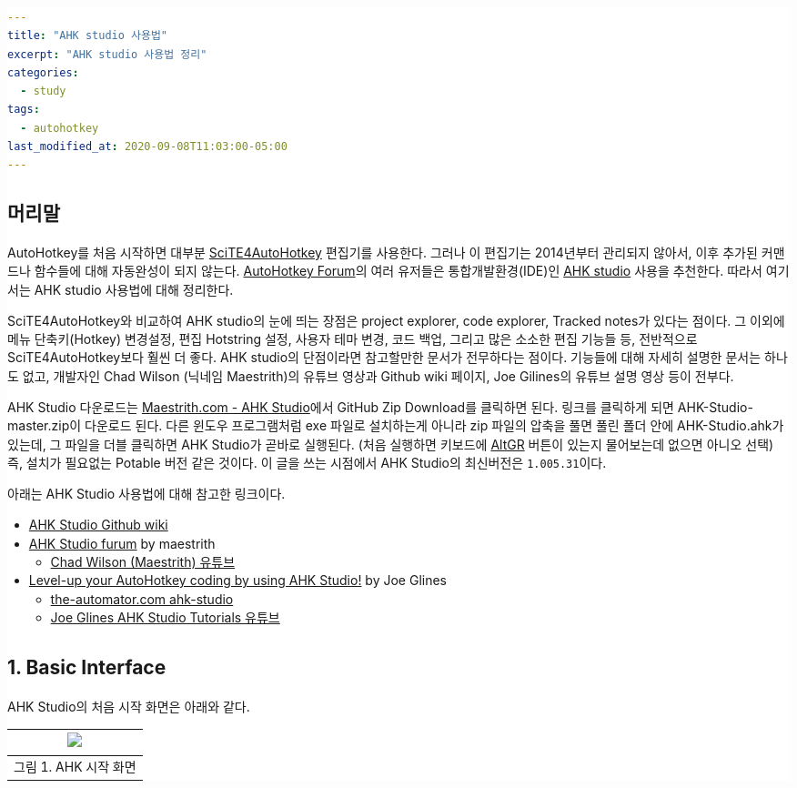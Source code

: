 ```yaml
---
title: "AHK studio 사용법"
excerpt: "AHK studio 사용법 정리"
categories:
  - study
tags:
  - autohotkey
last_modified_at: 2020-09-08T11:03:00-05:00
---
```






## 머리말

AutoHotkey를 처음 시작하면 대부분 [SciTE4AutoHotkey](https://fincs.ahk4.net/scite4ahk/) 편집기를 사용한다. 그러나 이 편집기는 2014년부터 관리되지 않아서, 이후 추가된 커맨드나 함수들에 대해 자동완성이 되지 않는다. [AutoHotkey Forum](https://www.autohotkey.com/boards/viewforum.php?f=62)의 여러 유저들은 통합개발환경(IDE)인 [AHK studio](http://www.maestrith.com/ahk-studio/) 사용을 추천한다. 따라서 여기서는 AHK studio 사용법에 대해 정리한다.  

SciTE4AutoHotkey와 비교하여 AHK studio의 눈에 띄는 장점은 project explorer, code explorer, Tracked notes가 있다는 점이다. 그 이외에 메뉴 단축키(Hotkey) 변경설정, 편집 Hotstring 설정, 사용자 테마 변경, 코드 백업, 그리고 많은 소소한 편집 기능들 등, 전반적으로 SciTE4AutoHotkey보다 훨씬 더 좋다. AHK studio의 단점이라면 참고할만한 문서가 전무하다는 점이다. 기능들에 대해 자세히 설명한 문서는 하나도 없고, 개발자인 Chad Wilson (닉네임 Maestrith)의 유튜브 영상과 Github wiki 페이지, Joe Gilines의 유튜브 설명 영상 등이 전부다. 

AHK Studio 다운로드는 [Maestrith.com - AHK Studio](http://www.maestrith.com/ahk-studio/)에서 GitHub Zip Download를 클릭하면 된다. 링크를 클릭하게 되면 AHK-Studio-master.zip이 다운로드 된다. 다른 윈도우 프로그램처럼 exe 파일로 설치하는게 아니라 zip 파일의 압축을 풀면 풀린 폴더 안에 AHK-Studio.ahk가 있는데, 그 파일을 더블 클릭하면 AHK Studio가 곧바로 실행된다. (처음 실행하면 키보드에 [AltGR](https://ko.wikipedia.org/wiki/AltGr_%ED%82%A4) 버튼이 있는지 물어보는데 없으면 아니오 선택) 즉, 설치가 필요없는 Potable 버전 같은 것이다. 이 글을 쓰는 시점에서 AHK Studio의 최신버전은 `1.005.31`이다.

아래는 AHK Studio 사용법에 대해 참고한 링크이다.

* [AHK Studio Github wiki](https://github.com/maestrith/AHK-Studio/wiki)
* [AHK Studio furum](https://www.autohotkey.com/boards/viewtopic.php?f=6&t=300) by maestrith
  * [Chad Wilson (Maestrith) 유튜브](https://www.youtube.com/c/maestrith/videos)
* [Level-up your AutoHotkey coding by using AHK Studio!](https://www.autohotkey.com/boards/viewtopic.php?t=62654) by Joe Glines
  * [the-automator.com ahk-studio](https://www.the-automator.com/ahk-studio/)
  * [Joe Glines AHK Studio Tutorials 유튜브](https://www.youtube.com/watch?v=XynRkrO6Fas&list=PL3JprvrxlW279vlWADTTlyLH1p800YlCC)



## 1. Basic Interface

AHK Studio의 처음 시작 화면은 아래와 같다. 

| ![](C:\Users\ran\Pictures\image\ahkstudio_ini_screen.png) |
| :-------------------------------------------------------: |
|                   그림 1. AHK 시작 화면                   |

